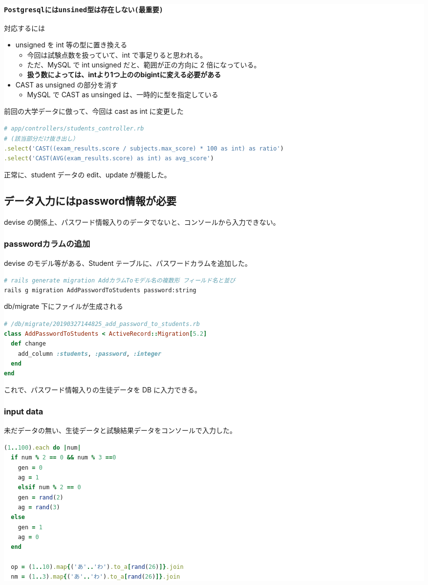 ### `Postgresqlにはunsined型は存在しない(最重要)`

対応するには

- unsigned を int 等の型に置き換える
  - 今回は試験点数を扱っていて、int で事足りると思われる。
  - ただ、MySQL で int unsigned だと、範囲が正の方向に 2 倍になっている。
  - **扱う数によっては、intより1つ上ののbigintに変える必要がある**
- CAST as unsigned の部分を消す
  - MySQL で CAST as unsinged は、一時的に型を指定している

前回の大学データに倣って、今回は cast as int に変更した

```rb
# app/controllers/students_controller.rb
# (該当部分だけ抜き出し）
.select('CAST((exam_results.score / subjects.max_score) * 100 as int) as ratio')
.select('CAST(AVG(exam_results.score) as int) as avg_score')
```

正常に、student データの edit、update が機能した。

## データ入力にはpassword情報が必要

devise の関係上、パスワード情報入りのデータでないと、コンソールから入力できない。

### passwordカラムの追加

devise のモデル等がある、Student テーブルに、パスワードカラムを追加した。

```sh
# rails generate migration AddカラムToモデル名の複数形 フィールド名と並び
rails g migration AddPasswordToStudents password:string
```

db/migrate 下にファイルが生成される

```rb
# /db/migrate/20190327144825_add_password_to_students.rb
class AddPasswordToStudents < ActiveRecord::Migration[5.2]
  def change
    add_column :students, :password, :integer
  end
end
```

これで、パスワード情報入りの生徒データを DB に入力できる。

### input data

未だデータの無い、生徒データと試験結果データをコンソールで入力した。

```rb
(1..100).each do |num|
  if num % 2 == 0 && num % 3 ==0
    gen = 0
    ag = 1
    elsif num % 2 == 0
    gen = rand(2)
    ag = rand(3)
  else
    gen = 1
    ag = 0
  end
  
  op = (1..10).map{('あ'..'わ').to_a[rand(26)]}.join
  nm = (1..3).map{('あ'..'わ').to_a[rand(26)]}.join

```